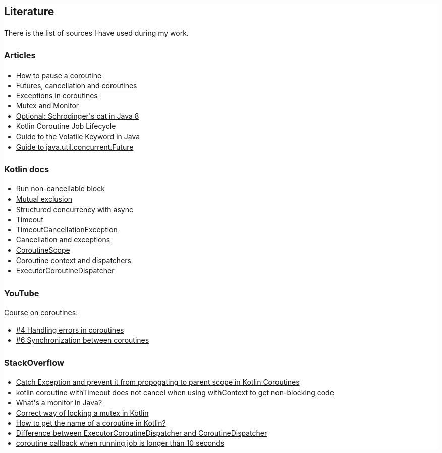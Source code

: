 ## Literature
There is the list of sources I have used during my work.

### Articles
- [How to pause a coroutine](https://medium.com/mobilepeople/how-to-pause-a-coroutine-31cbd4cf7815)
- [Futures, cancellation and coroutines](https://elizarov.medium.com/futures-cancellation-and-coroutines-b5ce9c3ede3a)
- [Exceptions in coroutines](https://medium.com/androiddevelopers/exceptions-in-coroutines-ce8da1ec060c)
- [Mutex and Monitor](https://javarush.ru/quests/lectures/questmultithreading.level06.lecture06)
- [Optional: Schrodinger's cat in Java 8](https://habr.com/ru/post/346782/)
- [Kotlin Coroutine Job Lifecycle](https://marco-cattaneo.medium.com/kotlin-coroutine-job-lifecycle-c1166039d906)
- [Guide to the Volatile Keyword in Java](https://www.baeldung.com/java-volatile)
- [Guide to java.util.concurrent.Future](https://www.baeldung.com/java-future)

### Kotlin docs
- [Run non-cancellable block](https://kotlinlang.org/docs/cancellation-and-timeouts.html#run-non-cancellable-block)
- [Mutual exclusion](https://kotlinlang.org/docs/shared-mutable-state-and-concurrency.html#mutual-exclusion)
- [Structured concurrency with async](https://kotlinlang.org/docs/composing-suspending-functions.html#structured-concurrency-with-async)
- [Timeout](https://kotlinlang.org/docs/cancellation-and-timeouts.html#timeout)
- [TimeoutCancellationException](https://kotlinlang.org/api/kotlinx.coroutines/kotlinx-coroutines-core/kotlinx.coroutines/-timeout-cancellation-exception/)
- [Cancellation and exceptions](https://kotlinlang.org/docs/exception-handling.html#cancellation-and-exceptions)
- [CoroutineScope](https://kotlinlang.org/api/kotlinx.coroutines/kotlinx-coroutines-core/kotlinx.coroutines/-coroutine-scope/)
- [Coroutine context and dispatchers](https://kotlinlang.org/docs/coroutine-context-and-dispatchers.html)
- [ExecutorCoroutineDispatcher](https://kotlinlang.org/api/kotlinx.coroutines/kotlinx-coroutines-core/kotlinx.coroutines/-executor-coroutine-dispatcher/)

### YouTube
[Course on coroutines](https://youtube.com/playlist?list=PL0SwNXKJbuNmsKQW9mtTSxNn00oJlYOLA):
- [#4 Handling errors in coroutines](https://youtu.be/e-AG26XPtHc)
- [#6 Synchronization between coroutines](https://youtu.be/OqoAXLXGBtY)

### StackOverflow
- [Catch Exception and prevent it from propogating to parent scope in Kotlin Coroutines](https://stackoverflow.com/questions/70673885/catch-exception-and-prevent-it-from-propogating-to-parent-scope-in-kotlin-corout)
- [kotlin coroutine withTimeout does not cancel when using withContext to get non-blocking code](https://stackoverflow.com/questions/56305044/kotlin-coroutine-withtimeout-does-not-cancel-when-using-withcontext-to-get-non-b)
- [What's a monitor in Java?](https://stackoverflow.com/questions/3362303/whats-a-monitor-in-java)
- [Correct way of locking a mutex in Kotlin](https://stackoverflow.com/questions/67321436/correct-way-of-locking-a-mutex-in-kotlin)
- [How to get the name of a coroutine in Kotlin?](https://stackoverflow.com/questions/54319799/how-to-get-the-name-of-a-coroutine-in-kotlin)
- [Difference between ExecutorCoroutineDispatcher and CoroutineDispatcher](https://stackoverflow.com/questions/58854731/difference-between-executorcoroutinedispatcher-and-coroutinedispatcher)
- [coroutine callback when running job is longer than 10 seconds](https://stackoverflow.com/questions/65605639/coroutine-callback-when-running-job-is-longer-than-10-seconds)